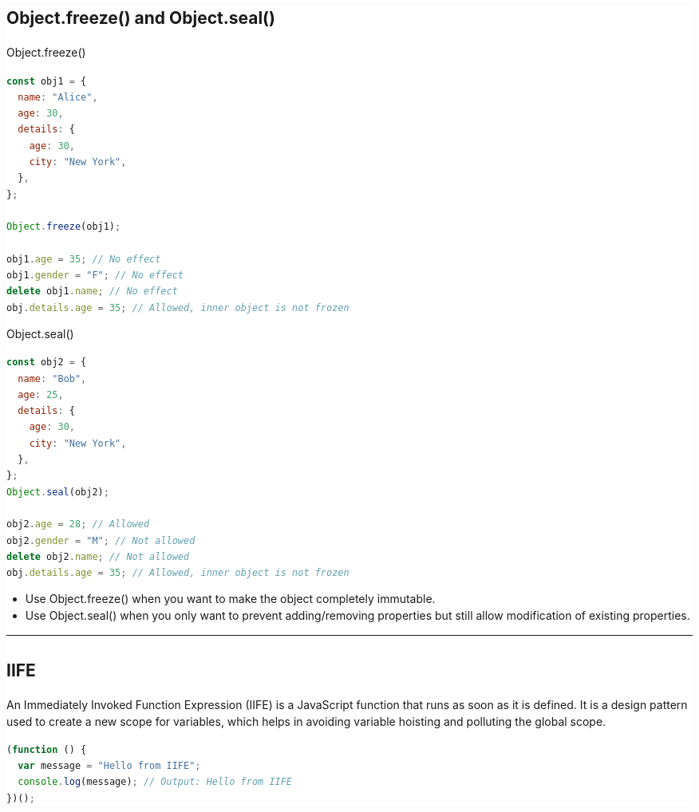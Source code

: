 ## Object.freeze() and Object.seal()

Object.freeze()

```js
const obj1 = {
  name: "Alice",
  age: 30,
  details: {
    age: 30,
    city: "New York",
  },
};

Object.freeze(obj1);

obj1.age = 35; // No effect
obj1.gender = "F"; // No effect
delete obj1.name; // No effect
obj.details.age = 35; // Allowed, inner object is not frozen
```

Object.seal()

```js
const obj2 = {
  name: "Bob",
  age: 25,
  details: {
    age: 30,
    city: "New York",
  },
};
Object.seal(obj2);

obj2.age = 28; // Allowed
obj2.gender = "M"; // Not allowed
delete obj2.name; // Not allowed
obj.details.age = 35; // Allowed, inner object is not frozen
```

- Use Object.freeze() when you want to make the object completely immutable.
- Use Object.seal() when you only want to prevent adding/removing properties but still allow modification of existing properties.

---

## IIFE

An Immediately Invoked Function Expression (IIFE) is a JavaScript function that runs as soon as it is defined. It is a design pattern used to create a new scope for variables, which helps in avoiding variable hoisting and polluting the global scope.

```js
(function () {
  var message = "Hello from IIFE";
  console.log(message); // Output: Hello from IIFE
})();
```

